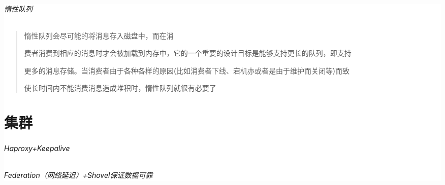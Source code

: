 ###### 惰性队列

> 惰性队列会尽可能的将消息存入磁盘中，而在消
>
> 费者消费到相应的消息时才会被加载到内存中，它的一个重要的设计目标是能够支持更长的队列，即支持
>
> 更多的消息存储。当消费者由于各种各样的原因(比如消费者下线、宕机亦或者是由于维护而关闭等)而致
>
> 使长时间内不能消费消息造成堆积时，惰性队列就很有必要了

# 集群

###### Haproxy+Keepalive

###### Federation（网络延迟）+Shovel保证数据可靠


